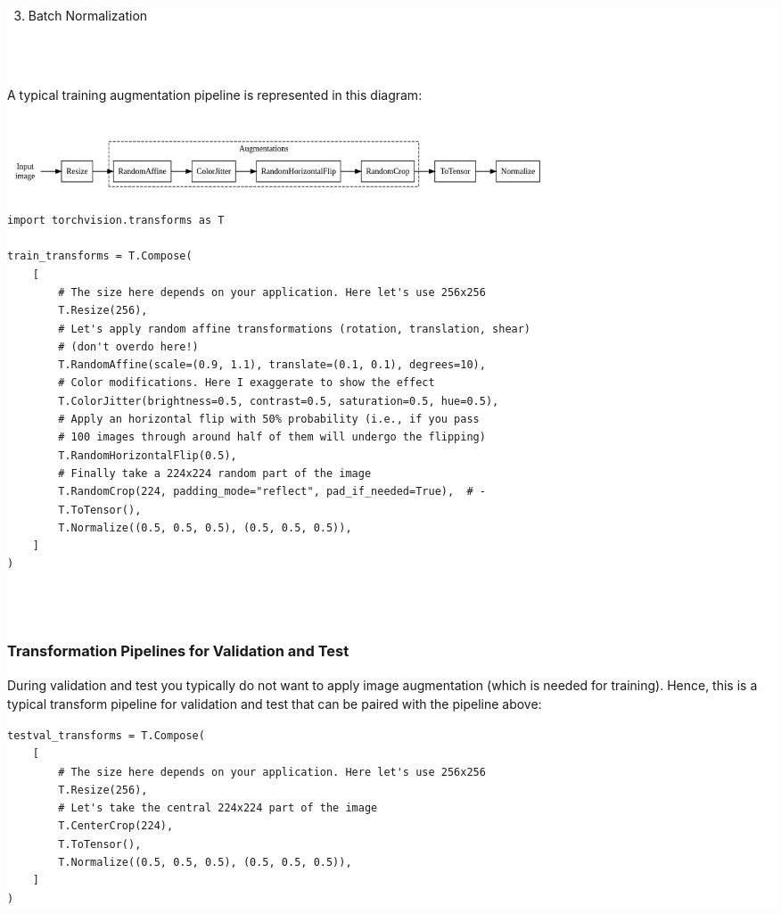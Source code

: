 3. Batch Normalization

<br>
<br>

A typical training augmentation pipeline is represented in this diagram:

<br>
<img src="images/aug.png" width="600" height=auto>
<br>

```
import torchvision.transforms as T

train_transforms = T.Compose(
    [
        # The size here depends on your application. Here let's use 256x256
        T.Resize(256),
        # Let's apply random affine transformations (rotation, translation, shear)
        # (don't overdo here!)
        T.RandomAffine(scale=(0.9, 1.1), translate=(0.1, 0.1), degrees=10),
        # Color modifications. Here I exaggerate to show the effect
        T.ColorJitter(brightness=0.5, contrast=0.5, saturation=0.5, hue=0.5),
        # Apply an horizontal flip with 50% probability (i.e., if you pass
        # 100 images through around half of them will undergo the flipping)
        T.RandomHorizontalFlip(0.5),
        # Finally take a 224x224 random part of the image
        T.RandomCrop(224, padding_mode="reflect", pad_if_needed=True),  # -
        T.ToTensor(),
        T.Normalize((0.5, 0.5, 0.5), (0.5, 0.5, 0.5)),
    ]
)
```

<br>
<br>

### Transformation Pipelines for Validation and Test

During validation and test you typically do not want to apply image augmentation (which is needed for training). Hence,
this is a typical transform pipeline for validation and test that can be paired with the pipeline above:

```
testval_transforms = T.Compose(
    [
        # The size here depends on your application. Here let's use 256x256
        T.Resize(256),
        # Let's take the central 224x224 part of the image
        T.CenterCrop(224),
        T.ToTensor(),
        T.Normalize((0.5, 0.5, 0.5), (0.5, 0.5, 0.5)),
    ]
)
```
